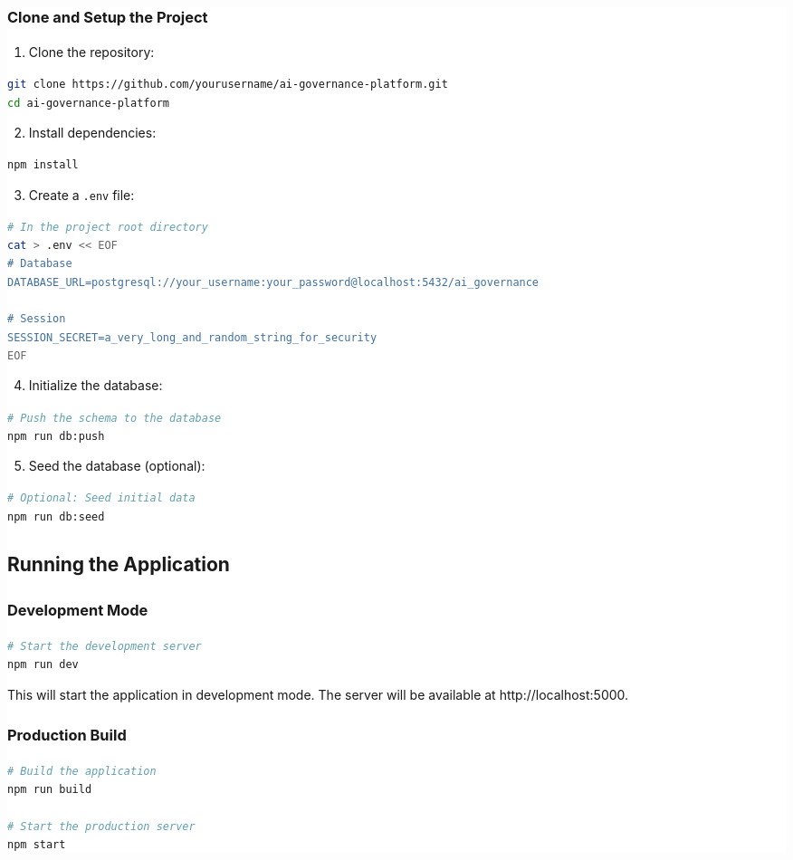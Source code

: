 ### Clone and Setup the Project

1. Clone the repository:

```bash
git clone https://github.com/yourusername/ai-governance-platform.git
cd ai-governance-platform
```

2. Install dependencies:

```bash
npm install
```

3. Create a `.env` file:

```bash
# In the project root directory
cat > .env << EOF
# Database
DATABASE_URL=postgresql://your_username:your_password@localhost:5432/ai_governance

# Session
SESSION_SECRET=a_very_long_and_random_string_for_security
EOF
```

4. Initialize the database:

```bash
# Push the schema to the database
npm run db:push
```

5. Seed the database (optional):

```bash
# Optional: Seed initial data
npm run db:seed
```

## Running the Application

### Development Mode

```bash
# Start the development server
npm run dev
```

This will start the application in development mode. The server will be available at http://localhost:5000.

### Production Build

```bash
# Build the application
npm run build

# Start the production server
npm start
```
